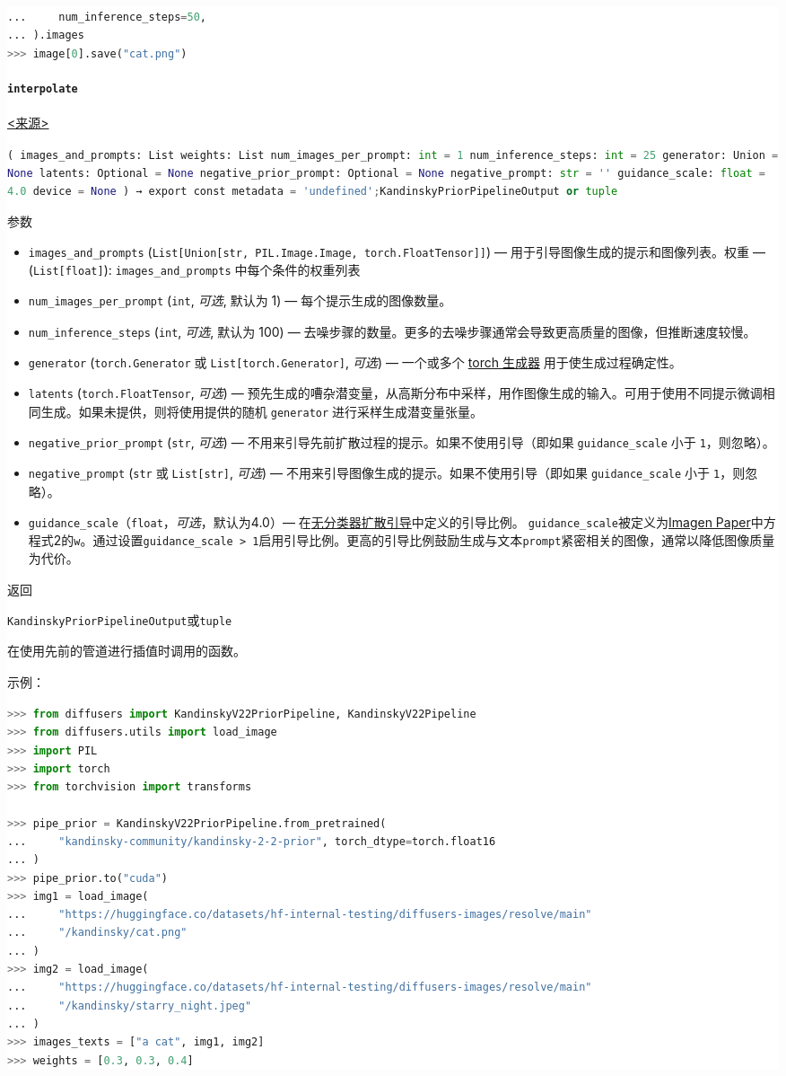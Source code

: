 ```py
...     num_inference_steps=50,
... ).images
>>> image[0].save("cat.png")
```

#### `interpolate`

[<来源>](https://github.com/huggingface/diffusers/blob/v0.26.3/src/diffusers/pipelines/kandinsky2_2/pipeline_kandinsky2_2_prior.py#L131)

```py
( images_and_prompts: List weights: List num_images_per_prompt: int = 1 num_inference_steps: int = 25 generator: Union = None latents: Optional = None negative_prior_prompt: Optional = None negative_prompt: str = '' guidance_scale: float = 4.0 device = None ) → export const metadata = 'undefined';KandinskyPriorPipelineOutput or tuple
```

参数

+   `images_and_prompts` (`List[Union[str, PIL.Image.Image, torch.FloatTensor]]`) — 用于引导图像生成的提示和图像列表。权重 — (`List[float]`): `images_and_prompts` 中每个条件的权重列表

+   `num_images_per_prompt` (`int`, *可选*, 默认为 1) — 每个提示生成的图像数量。

+   `num_inference_steps` (`int`, *可选*, 默认为 100) — 去噪步骤的数量。更多的去噪步骤通常会导致更高质量的图像，但推断速度较慢。

+   `generator` (`torch.Generator` 或 `List[torch.Generator]`, *可选*) — 一个或多个 [torch 生成器](https://pytorch.org/docs/stable/generated/torch.Generator.html) 用于使生成过程确定性。

+   `latents` (`torch.FloatTensor`, *可选*) — 预先生成的嘈杂潜变量，从高斯分布中采样，用作图像生成的输入。可用于使用不同提示微调相同生成。如果未提供，则将使用提供的随机 `generator` 进行采样生成潜变量张量。

+   `negative_prior_prompt` (`str`, *可选*) — 不用来引导先前扩散过程的提示。如果不使用引导（即如果 `guidance_scale` 小于 `1`，则忽略）。

+   `negative_prompt` (`str` 或 `List[str]`, *可选*) — 不用来引导图像生成的提示。如果不使用引导（即如果 `guidance_scale` 小于 `1`，则忽略）。

+   `guidance_scale`（`float`，*可选*，默认为4.0）— 在[无分类器扩散引导](https://arxiv.org/abs/2207.12598)中定义的引导比例。 `guidance_scale`被定义为[Imagen Paper](https://arxiv.org/pdf/2205.11487.pdf)中方程式2的`w`。通过设置`guidance_scale > 1`启用引导比例。更高的引导比例鼓励生成与文本`prompt`紧密相关的图像，通常以降低图像质量为代价。

返回

`KandinskyPriorPipelineOutput`或`tuple`

在使用先前的管道进行插值时调用的函数。

示例：

```py
>>> from diffusers import KandinskyV22PriorPipeline, KandinskyV22Pipeline
>>> from diffusers.utils import load_image
>>> import PIL
>>> import torch
>>> from torchvision import transforms

>>> pipe_prior = KandinskyV22PriorPipeline.from_pretrained(
...     "kandinsky-community/kandinsky-2-2-prior", torch_dtype=torch.float16
... )
>>> pipe_prior.to("cuda")
>>> img1 = load_image(
...     "https://huggingface.co/datasets/hf-internal-testing/diffusers-images/resolve/main"
...     "/kandinsky/cat.png"
... )
>>> img2 = load_image(
...     "https://huggingface.co/datasets/hf-internal-testing/diffusers-images/resolve/main"
...     "/kandinsky/starry_night.jpeg"
... )
>>> images_texts = ["a cat", img1, img2]
>>> weights = [0.3, 0.3, 0.4]
```